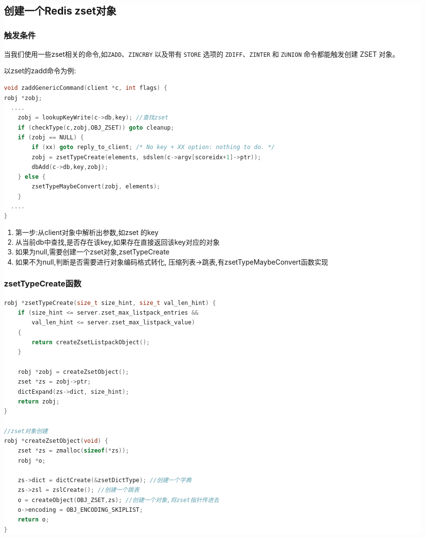 

## 创建一个Redis zset对象

### 触发条件

当我们使用一些zset相关的命令,如`ZADD`、`ZINCRBY` 以及带有 `STORE` 选项的 `ZDIFF`、`ZINTER` 和 `ZUNION` 命令都能触发创建 ZSET 对象。

以zset的zadd命令为例:

```c++
void zaddGenericCommand(client *c, int flags) {
robj *zobj;
  ....
    zobj = lookupKeyWrite(c->db,key); //查找zset
    if (checkType(c,zobj,OBJ_ZSET)) goto cleanup;
    if (zobj == NULL) {
        if (xx) goto reply_to_client; /* No key + XX option: nothing to do. */
        zobj = zsetTypeCreate(elements, sdslen(c->argv[scoreidx+1]->ptr));
        dbAdd(c->db,key,zobj);
    } else {
        zsetTypeMaybeConvert(zobj, elements);
    }
  ....
}
```

1. 第一步:从client对象中解析出参数,如zset 的key
2. 从当前db中查找,是否存在该key,如果存在直接返回该key对应的对象
3. 如果为null,需要创建一个zset对象,zsetTypeCreate
4. 如果不为null,判断是否需要进行对象编码格式转化,  压缩列表->跳表,有zsetTypeMaybeConvert函数实现



### zsetTypeCreate函数

```c++
robj *zsetTypeCreate(size_t size_hint, size_t val_len_hint) {
    if (size_hint <= server.zset_max_listpack_entries &&
        val_len_hint <= server.zset_max_listpack_value) 
    {
        return createZsetListpackObject();
    }

    robj *zobj = createZsetObject();
    zset *zs = zobj->ptr;
    dictExpand(zs->dict, size_hint);
    return zobj;
}

//zset对象创建
robj *createZsetObject(void) {
    zset *zs = zmalloc(sizeof(*zs));
    robj *o;

    zs->dict = dictCreate(&zsetDictType); //创建一个字典
    zs->zsl = zslCreate(); //创建一个跳表
    o = createObject(OBJ_ZSET,zs); //创建一个对象,将zset指针传进去
    o->encoding = OBJ_ENCODING_SKIPLIST;
    return o;
}

```
